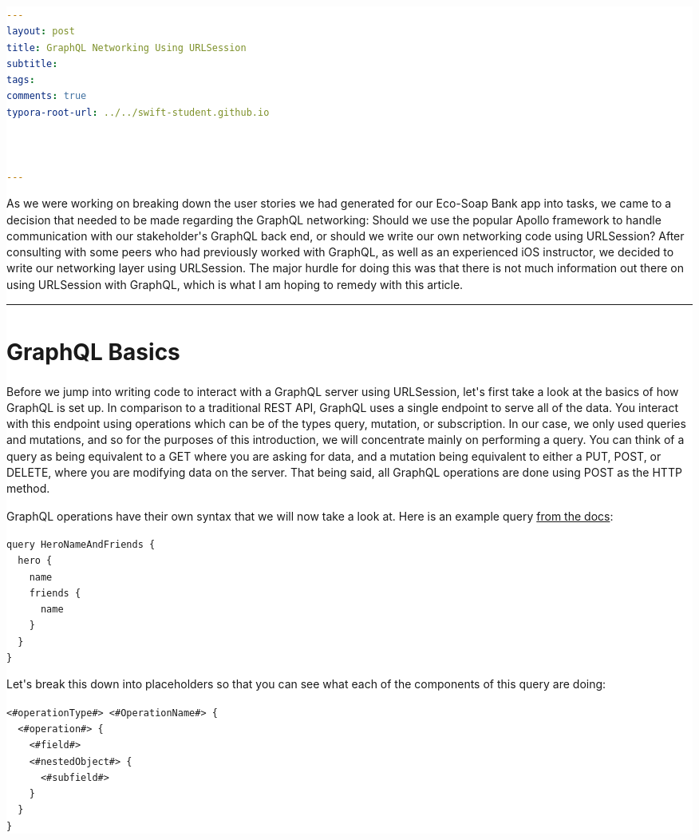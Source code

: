 ```yaml
---
layout: post
title: GraphQL Networking Using URLSession
subtitle:
tags:
comments: true
typora-root-url: ../../swift-student.github.io



---
```


As we were working on breaking down the user stories we had generated for our Eco-Soap Bank app into tasks, we came to a decision that needed to be made regarding the GraphQL networking: Should we use the popular Apollo framework to handle communication with our stakeholder's GraphQL back end, or should we write our own networking code using URLSession? After consulting with some peers who had previously worked with GraphQL, as well as an experienced iOS instructor, we decided to write our networking layer using URLSession. The major hurdle for doing this was that there is not much information out there on using URLSession with GraphQL, which is what I am hoping to remedy with this article.

------

# GraphQL Basics

Before we jump into writing code to interact with a GraphQL server using URLSession, let's first take a look at the basics of how GraphQL is set up. In comparison to a traditional REST API, GraphQL uses a single endpoint to serve all of the data. You interact with this endpoint using operations which can be of the types query, mutation, or subscription. In our case, we only used queries and mutations, and so for the purposes of this introduction, we will concentrate mainly on performing  a query. You can think of a query as being equivalent to a GET where you are asking for data, and a mutation being equivalent to either a PUT, POST, or DELETE, where you are modifying data on the server. That being said, all GraphQL operations are done using POST as the HTTP method.

GraphQL operations have their own syntax that we will now take a look at. Here is an example query [from the docs](https://graphql.org/learn/queries/):

```
query HeroNameAndFriends {
  hero {
    name
    friends {
      name
    }
  }
}
```


Let's break this down into placeholders so that you can see what each of the components of this query are doing:

```
<#operationType#> <#OperationName#> {
  <#operation#> {
    <#field#>
    <#nestedObject#> {
      <#subfield#>
    }
  }
}
```
